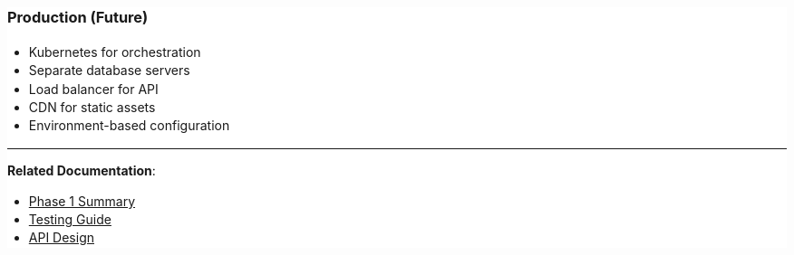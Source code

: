 ### Production (Future)
- Kubernetes for orchestration
- Separate database servers
- Load balancer for API
- CDN for static assets
- Environment-based configuration

---

**Related Documentation**:
- [Phase 1 Summary](./SUMMARY.md)
- [Testing Guide](./testing.md)
- [API Design](../architecture/api-design.md)

